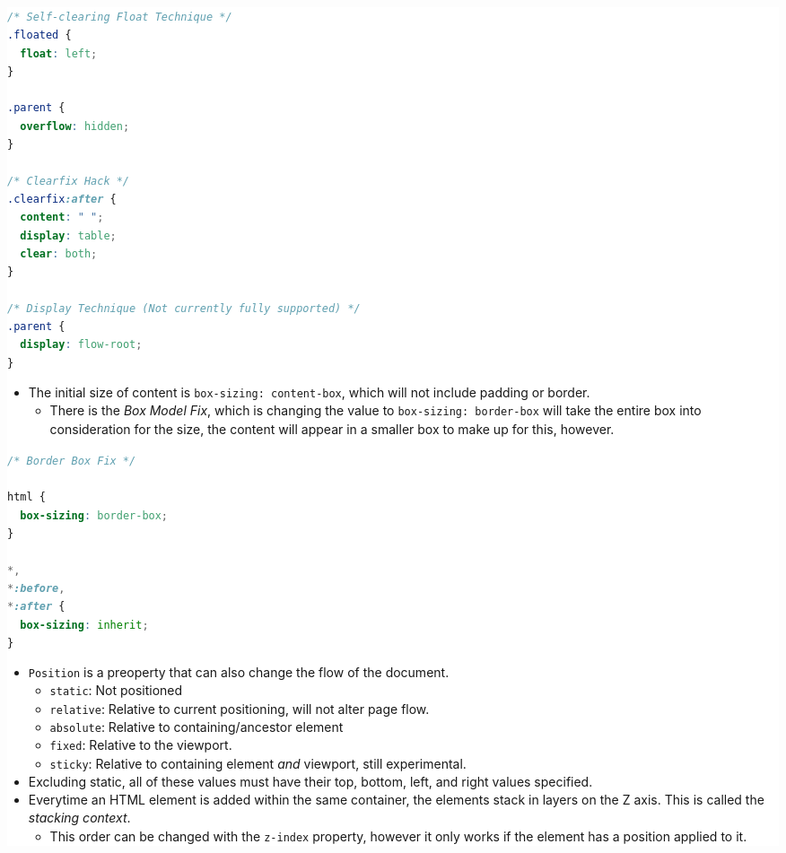 ```css
/* Self-clearing Float Technique */
.floated {
  float: left;
}

.parent {
  overflow: hidden;
}

/* Clearfix Hack */
.clearfix:after {
  content: " ";
  display: table;
  clear: both;
}

/* Display Technique (Not currently fully supported) */
.parent {
  display: flow-root;
}
```

- The initial size of content is `box-sizing: content-box`, which will not include padding or border.
  - There is the _Box Model Fix_, which is changing the value to `box-sizing: border-box` will take the entire box into consideration for the size, the content will appear in a smaller box to make up for this, however.

```css
/* Border Box Fix */

html {
  box-sizing: border-box;
}

*,
*:before,
*:after {
  box-sizing: inherit;
}
```

- `Position` is a preoperty that can also change the flow of the document.
  - `static`: Not positioned
  - `relative`: Relative to current positioning, will not alter page flow.
  - `absolute`: Relative to containing/ancestor element
  - `fixed`: Relative to the viewport.
  - `sticky`: Relative to containing element _and_ viewport, still experimental.
- Excluding static, all of these values must have their top, bottom, left, and right values specified.
- Everytime an HTML element is added within the same container, the elements stack in layers on the Z axis. This is called the _stacking context_.
  - This order can be changed with the `z-index` property, however it only works if the element has a position applied to it.
